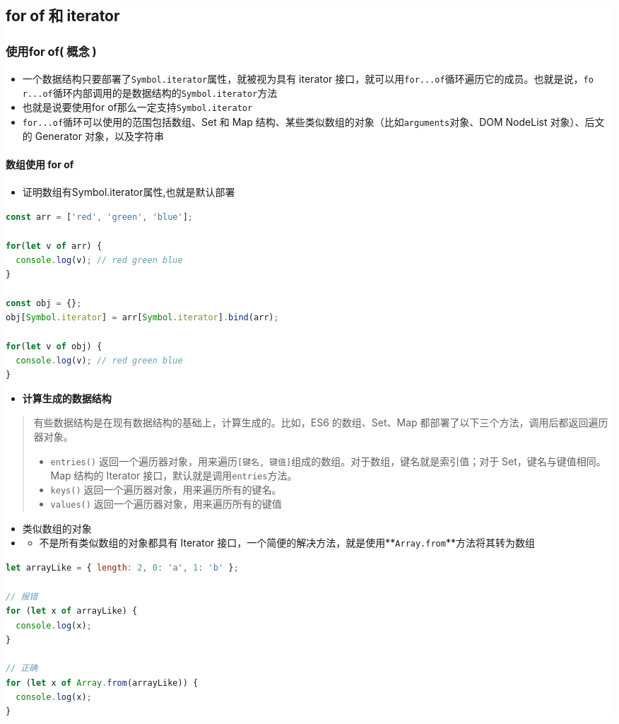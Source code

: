 ## for of 和 iterator

### 使用for of( 概念 )

- 一个数据结构只要部署了`Symbol.iterator`属性，就被视为具有 iterator 接口，就可以用`for...of`循环遍历它的成员。也就是说，`for...of`循环内部调用的是数据结构的`Symbol.iterator`方法 
- 也就是说要使用for of那么一定支持`Symbol.iterator`
- `for...of`循环可以使用的范围包括数组、Set 和 Map 结构、某些类似数组的对象（比如`arguments`对象、DOM NodeList 对象）、后文的 Generator 对象，以及字符串 

#### 数组使用 for of

- 证明数组有Symbol.iterator属性,也就是默认部署

```js
const arr = ['red', 'green', 'blue'];

for(let v of arr) {
  console.log(v); // red green blue
}

const obj = {};
obj[Symbol.iterator] = arr[Symbol.iterator].bind(arr);

for(let v of obj) {
  console.log(v); // red green blue
}
```

- **计算生成的数据结构**

> 有些数据结构是在现有数据结构的基础上，计算生成的。比如，ES6 的数组、Set、Map 都部署了以下三个方法，调用后都返回遍历器对象。
>
> - `entries()` 返回一个遍历器对象，用来遍历`[键名, 键值]`组成的数组。对于数组，键名就是索引值；对于 Set，键名与键值相同。Map 结构的 Iterator 接口，默认就是调用`entries`方法。
> - `keys()` 返回一个遍历器对象，用来遍历所有的键名。
> - `values()` 返回一个遍历器对象，用来遍历所有的键值

- 类似数组的对象
- - 不是所有类似数组的对象都具有 Iterator 接口，一个简便的解决方法，就是使用**`Array.from`**方法将其转为数组 

```js
let arrayLike = { length: 2, 0: 'a', 1: 'b' };

// 报错
for (let x of arrayLike) {
  console.log(x);
}

// 正确
for (let x of Array.from(arrayLike)) {
  console.log(x);
}
```
